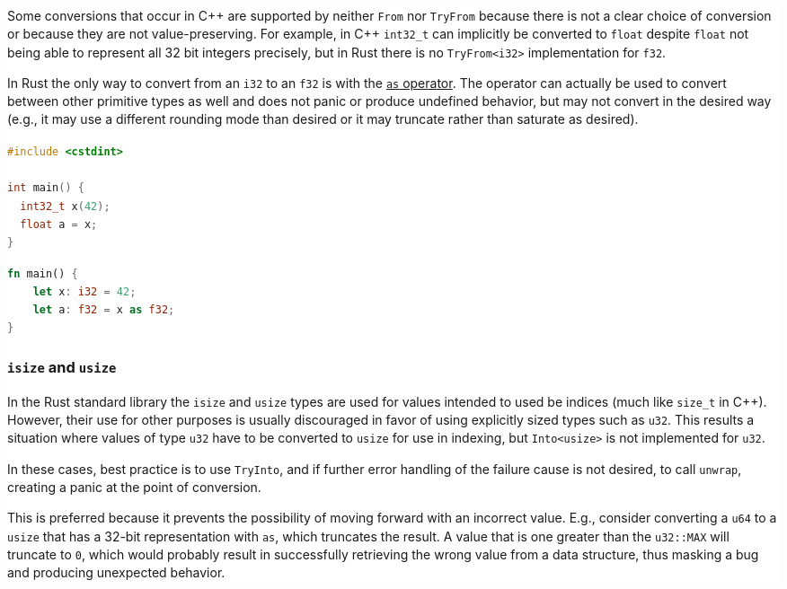 </div>

Some conversions that occur in C++ are supported by neither `From` nor `TryFrom`
because there is not a clear choice of conversion or because they are not
value-preserving. For example, in C++ `int32_t` can implicitly be converted to
`float` despite `float` not being able to represent all 32 bit integers
precisely, but in Rust there is no `TryFrom<i32>` implementation for `f32`.

In Rust the only way to convert from an `i32` to an `f32` is with the [`as`
operator](https://doc.rust-lang.org/stable/reference/expressions/operator-expr.html#r-expr.as.coercions).
The operator can actually be used to convert between other primitive types as
well and does not panic or produce undefined behavior, but may not convert in
the desired way (e.g., it may use a different rounding mode than desired or it
may truncate rather than saturate as desired).

<div class="comparison">

```cpp
#include <cstdint>

int main() {
  int32_t x(42);
  float a = x;
}
```

```rust
fn main() {
    let x: i32 = 42;
    let a: f32 = x as f32;
}
```

</div>

### `isize` and `usize`

In the Rust standard library the `isize` and `usize` types are used for values
intended to used be indices (much like `size_t` in C++). However, their use for
other purposes is usually discouraged in favor of using explicitly sized types
such as `u32`. This results a situation where values of type `u32` have to be
converted to `usize` for use in indexing, but `Into<usize>` is not implemented
for `u32`.

In these cases, best practice is to use `TryInto`, and if further error handling
of the failure cause is not desired, to call `unwrap`, creating a panic at the
point of conversion.

This is preferred because it prevents the possibility of moving forward with an
incorrect value. E.g., consider converting a `u64` to a `usize` that has a
32-bit representation with `as`, which truncates the result. A value that is one
greater than the `u32::MAX` will truncate to `0`, which would probably result in
successfully retrieving the wrong value from a data structure, thus masking a
bug and producing unexpected behavior.

